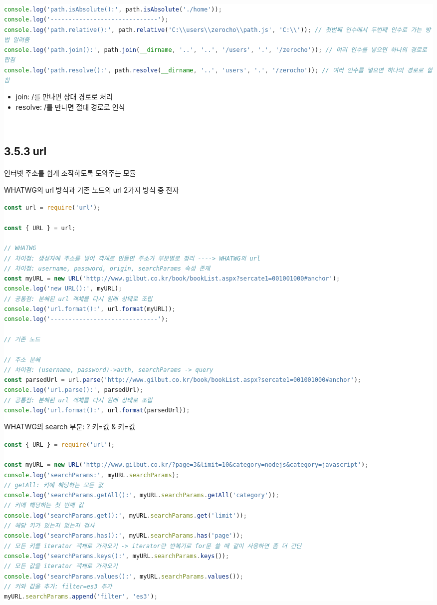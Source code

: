 ```jsx
console.log('path.isAbsolute():', path.isAbsolute('./home')); 
console.log('------------------------------');
console.log('path.relative():', path.relative('C:\\users\\zerocho\\path.js', 'C:\\')); // 첫번째 인수에서 두번째 인수로 가는 방법 알려줌
console.log('path.join():', path.join(__dirname, '..', '..', '/users', '.', '/zerocho')); // 여러 인수를 넣으면 하나의 경로로 합침
console.log('path.resolve():', path.resolve(__dirname, '..', 'users', '.', '/zerocho')); // 여러 인수를 넣으면 하나의 경로로 합침
```

- join: /를 만나면 상대 경로로 처리
- resolve: /를 만나면 절대 경로로 인식 
<br/>

## 3.5.3 url

인터넷 주소를 쉽게 조작하도록 도와주는 모듈

WHATWG의 url 방식과 기존 노드의 url 2가지 방식 중 전자
<br>

```jsx
const url = require('url');

const { URL } = url; 

// WHATWG 
// 차이점: 생성자에 주소를 넣어 객체로 만들면 주소가 부분별로 정리 ----> WHATWG의 url 
// 차이점: username, password, origin, searchParams 속성 존재
const myURL = new URL('http://www.gilbut.co.kr/book/bookList.aspx?sercate1=001001000#anchor');
console.log('new URL():', myURL);
// 공통점: 분해된 url 객체를 다시 원래 상태로 조립
console.log('url.format():', url.format(myURL));
console.log('------------------------------');

// 기존 노드

// 주소 분해
// 차이점: (username, password)->auth, searchParams -> query
const parsedUrl = url.parse('http://www.gilbut.co.kr/book/bookList.aspx?sercate1=001001000#anchor');
console.log('url.parse():', parsedUrl);
// 공통점: 분해된 url 객체를 다시 원래 상태로 조립
console.log('url.format():', url.format(parsedUrl));
```

WHATWG의 search 부분: ? 키=값 & 키=값 

```jsx
const { URL } = require('url');

const myURL = new URL('http://www.gilbut.co.kr/?page=3&limit=10&category=nodejs&category=javascript');
console.log('searchParams:', myURL.searchParams);
// getAll: 키에 해당하는 모든 값
console.log('searchParams.getAll():', myURL.searchParams.getAll('category'));
// 키에 해당하는 첫 번째 값
console.log('searchParams.get():', myURL.searchParams.get('limit'));
// 해당 키가 있는지 없는지 검사
console.log('searchParams.has():', myURL.searchParams.has('page'));
// 모든 키를 iterator 객체로 가져오기 -> iterator란 반복기로 for문 쓸 때 같이 사용하면 좀 더 간단
console.log('searchParams.keys():', myURL.searchParams.keys());
// 모든 값을 iterator 객체로 가져오기
console.log('searchParams.values():', myURL.searchParams.values());
// 키와 값을 추가: filter=es3 추가
myURL.searchParams.append('filter', 'es3');
```